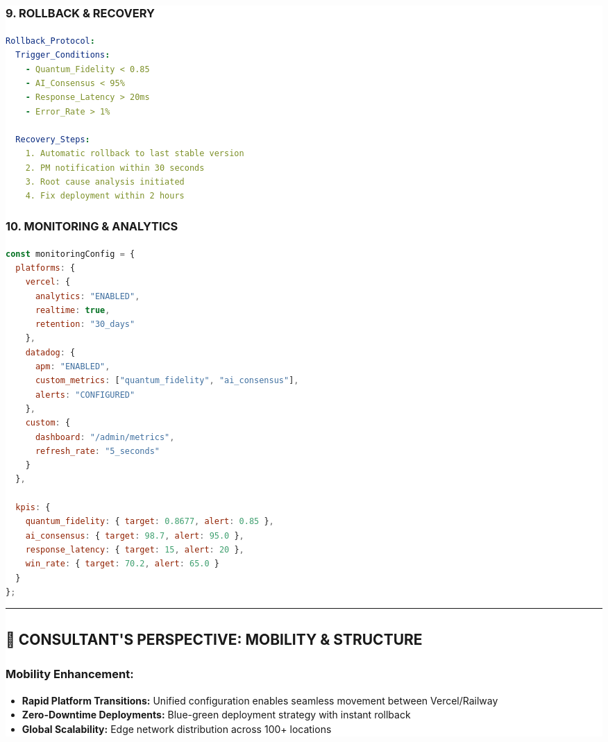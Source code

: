 ### **9. ROLLBACK & RECOVERY**
```yaml
Rollback_Protocol:
  Trigger_Conditions:
    - Quantum_Fidelity < 0.85
    - AI_Consensus < 95%
    - Response_Latency > 20ms
    - Error_Rate > 1%
  
  Recovery_Steps:
    1. Automatic rollback to last stable version
    2. PM notification within 30 seconds
    3. Root cause analysis initiated
    4. Fix deployment within 2 hours
```

### **10. MONITORING & ANALYTICS**
```javascript
const monitoringConfig = {
  platforms: {
    vercel: {
      analytics: "ENABLED",
      realtime: true,
      retention: "30_days"
    },
    datadog: {
      apm: "ENABLED",
      custom_metrics: ["quantum_fidelity", "ai_consensus"],
      alerts: "CONFIGURED"
    },
    custom: {
      dashboard: "/admin/metrics",
      refresh_rate: "5_seconds"
    }
  },
  
  kpis: {
    quantum_fidelity: { target: 0.8677, alert: 0.85 },
    ai_consensus: { target: 98.7, alert: 95.0 },
    response_latency: { target: 15, alert: 20 },
    win_rate: { target: 70.2, alert: 65.0 }
  }
};
```

---

## 💼 **CONSULTANT'S PERSPECTIVE: MOBILITY & STRUCTURE**

### **Mobility Enhancement:**
- **Rapid Platform Transitions:** Unified configuration enables seamless movement between Vercel/Railway
- **Zero-Downtime Deployments:** Blue-green deployment strategy with instant rollback
- **Global Scalability:** Edge network distribution across 100+ locations
